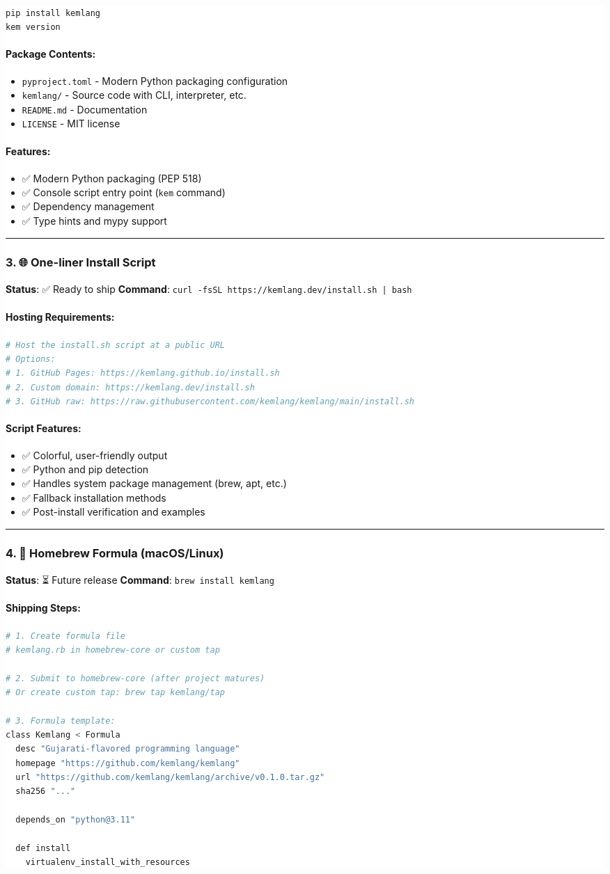 ```bash
pip install kemlang
kem version
```

#### Package Contents:
- `pyproject.toml` - Modern Python packaging configuration
- `kemlang/` - Source code with CLI, interpreter, etc.
- `README.md` - Documentation
- `LICENSE` - MIT license

#### Features:
- ✅ Modern Python packaging (PEP 518)
- ✅ Console script entry point (`kem` command)
- ✅ Dependency management
- ✅ Type hints and mypy support

---

### 3. 🌐 **One-liner Install Script**

**Status**: ✅ Ready to ship
**Command**: `curl -fsSL https://kemlang.dev/install.sh | bash`

#### Hosting Requirements:
```bash
# Host the install.sh script at a public URL
# Options:
# 1. GitHub Pages: https://kemlang.github.io/install.sh
# 2. Custom domain: https://kemlang.dev/install.sh
# 3. GitHub raw: https://raw.githubusercontent.com/kemlang/kemlang/main/install.sh
```

#### Script Features:
- ✅ Colorful, user-friendly output
- ✅ Python and pip detection
- ✅ Handles system package management (brew, apt, etc.)
- ✅ Fallback installation methods
- ✅ Post-install verification and examples

---

### 4. 🍺 **Homebrew Formula (macOS/Linux)**

**Status**: ⏳ Future release
**Command**: `brew install kemlang`

#### Shipping Steps:
```bash
# 1. Create formula file
# kemlang.rb in homebrew-core or custom tap

# 2. Submit to homebrew-core (after project matures)
# Or create custom tap: brew tap kemlang/tap

# 3. Formula template:
class Kemlang < Formula
  desc "Gujarati-flavored programming language"
  homepage "https://github.com/kemlang/kemlang"
  url "https://github.com/kemlang/kemlang/archive/v0.1.0.tar.gz"
  sha256 "..."

  depends_on "python@3.11"

  def install
    virtualenv_install_with_resources
```